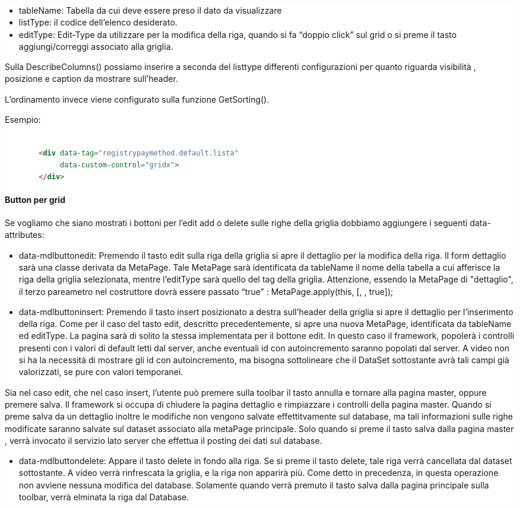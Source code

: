 - tableName: Tabella da cui deve essere preso il dato da visualizzare
- listType: il codice dell’elenco desiderato.
- editType:  Edit-Type da utilizzare per la modifica della riga, quando si fa “doppio click” sul grid o si preme il tasto aggiungi/correggi associato alla griglia. 





Sulla DescribeColumns() possiamo inserire a seconda del listtype differenti configurazioni per quanto riguarda visibilità , posizione e caption da mostrare sull’header.

L’ordinamento invece viene configurato sulla funzione GetSorting().

Esempio:

```html

        <div data-tag="registrypaymethod.default.lista" 
             data-custom-control="gridx">
        </div>

```






#### Button per grid

Se vogliamo che siano mostrati i bottoni per l’edit add o delete sulle righe della griglia dobbiamo aggiungere i seguenti data-attributes:

- data-mdlbuttonedit: Premendo il tasto edit sulla riga della griglia si apre il dettaglio per la modifica della riga. Il form dettaglio sarà una classe derivata da MetaPage. Tale MetaPage sarà identificata da tableName il nome della tabella a cui afferisce la riga della griglia selezionata, mentre l’editType sarà quello del tag della griglia. Attenzione, essendo la MetaPage di "dettaglio", il terzo pareametro nel costruttore dovrà essere passato “true” : MetaPage.apply(this, [<TableName>, <EditType>, true]);  

- data-mdlbuttoninsert: Premendo il tasto insert posizionato a destra sull’header della griglia si apre il dettaglio per l’inserimento della riga. Come per il caso del tasto edit, descritto precedentemente, si apre una nuova MetaPage, identificata da tableName ed editType. La pagina sarà di solito la stessa implementata per il bottone edit. In questo caso il framework, popolerà i controlli presenti con i valori di default letti dal server, anche eventuali id con autoincremento saranno popolati dal server. A video non si ha la necessità di mostrare gli id con autoincremento, ma bisogna sottolineare che il DataSet sottostante avrà tali campi già valorizzati, se pure con valori temporanei.
 
Sia nel caso edit, che nel caso insert, l’utente può premere sulla toolbar il tasto annulla e tornare alla pagina master, oppure premere salva. Il framework si occupa di chiudere la pagina dettaglio e rimpiazzare i controlli della pagina master. Quando si preme salva da un dettaglio inoltre le modifiche non vengono salvate effettitvamente sul database, ma tali informazioni sulle righe modificate saranno salvate sul dataset associato alla metaPage principale. Solo quando si preme il tasto salva dalla pagina master , verrà invocato il servizio lato server che effettua il posting dei dati sul database. 

- data-mdlbuttondelete: Appare il tasto delete in fondo alla riga. Se si preme il tasto delete, tale riga verrà cancellata dal dataset sottostante. A video verrà rinfrescata la griglia, e la riga non apparirà più. Come detto in precedenza, in questa operazione non avviene nessuna modifica del database. Solamente quando verrà premuto il tasto salva dalla pagina principale sulla toolbar, verrà elminata la riga dal Database.
